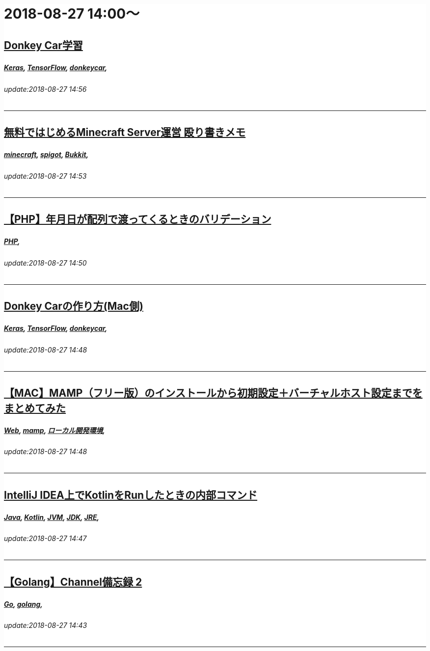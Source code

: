 


# 2018-08-27 14:00～
## [Donkey Car学習](https://qiita.com/akira-sasaki/items/e0cc64dae5565b38987d)
##### [Keras](https://qiita.com/tags/Keras), [TensorFlow](https://qiita.com/tags/TensorFlow), [donkeycar](https://qiita.com/tags/donkeycar), 
###### update:2018-08-27 14:56
---
## [無料ではじめるMinecraft Server運営 殴り書きメモ](https://qiita.com/ponkotate/items/71d5359638ad59076427)
##### [minecraft](https://qiita.com/tags/minecraft), [spigot](https://qiita.com/tags/spigot), [Bukkit](https://qiita.com/tags/Bukkit), 
###### update:2018-08-27 14:53
---
## [【PHP】年月日が配列で渡ってくるときのバリデーション](https://qiita.com/okashoi/items/8c79fe5d528f59b93181)
##### [PHP](https://qiita.com/tags/PHP), 
###### update:2018-08-27 14:50
---
## [Donkey Carの作り方(Mac側)](https://qiita.com/akira-sasaki/items/66f31a969712d8dea758)
##### [Keras](https://qiita.com/tags/Keras), [TensorFlow](https://qiita.com/tags/TensorFlow), [donkeycar](https://qiita.com/tags/donkeycar), 
###### update:2018-08-27 14:48
---
## [【MAC】MAMP（フリー版）のインストールから初期設定＋バーチャルホスト設定までをまとめてみた](https://qiita.com/kuro-wassan/items/1cb32995acc07a4b4cc6)
##### [Web](https://qiita.com/tags/Web), [mamp](https://qiita.com/tags/mamp), [ローカル開発環境](https://qiita.com/tags/ローカル開発環境), 
###### update:2018-08-27 14:48
---
## [IntelliJ IDEA上でKotlinをRunしたときの内部コマンド](https://qiita.com/kojisaiki/items/c4d7f348564037c999f9)
##### [Java](https://qiita.com/tags/Java), [Kotlin](https://qiita.com/tags/Kotlin), [JVM](https://qiita.com/tags/JVM), [JDK](https://qiita.com/tags/JDK), [JRE](https://qiita.com/tags/JRE), 
###### update:2018-08-27 14:47
---
## [【Golang】Channel備忘録 2](https://qiita.com/mztnnrt/items/b32744c405e71eeabd0e)
##### [Go](https://qiita.com/tags/Go), [golang](https://qiita.com/tags/golang), 
###### update:2018-08-27 14:43
---